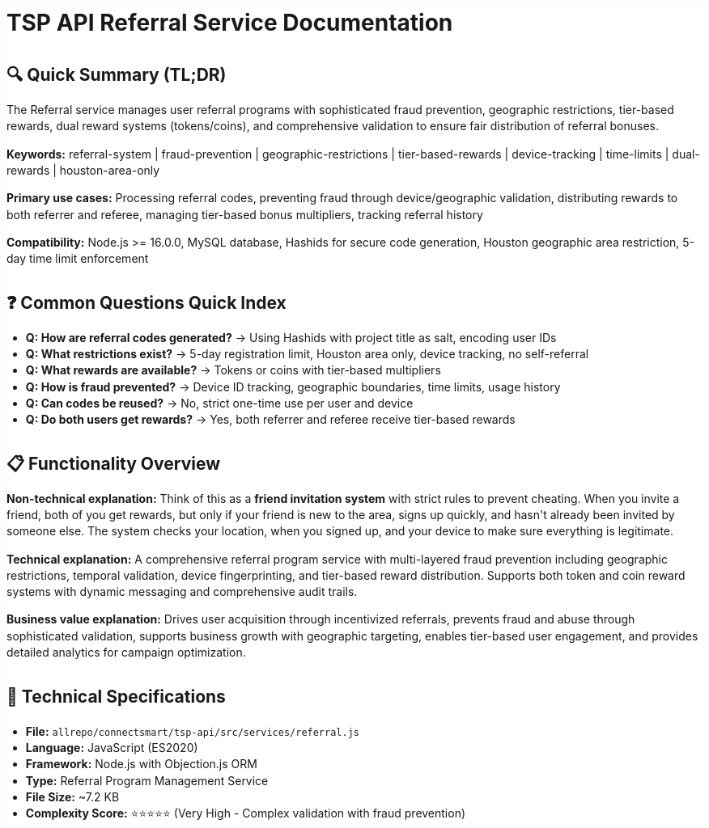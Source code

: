 # TSP API Referral Service Documentation

## 🔍 Quick Summary (TL;DR)
The Referral service manages user referral programs with sophisticated fraud prevention, geographic restrictions, tier-based rewards, dual reward systems (tokens/coins), and comprehensive validation to ensure fair distribution of referral bonuses.

**Keywords:** referral-system | fraud-prevention | geographic-restrictions | tier-based-rewards | device-tracking | time-limits | dual-rewards | houston-area-only

**Primary use cases:** Processing referral codes, preventing fraud through device/geographic validation, distributing rewards to both referrer and referee, managing tier-based bonus multipliers, tracking referral history

**Compatibility:** Node.js >= 16.0.0, MySQL database, Hashids for secure code generation, Houston geographic area restriction, 5-day time limit enforcement

## ❓ Common Questions Quick Index
- **Q: How are referral codes generated?** → Using Hashids with project title as salt, encoding user IDs
- **Q: What restrictions exist?** → 5-day registration limit, Houston area only, device tracking, no self-referral
- **Q: What rewards are available?** → Tokens or coins with tier-based multipliers
- **Q: How is fraud prevented?** → Device ID tracking, geographic boundaries, time limits, usage history
- **Q: Can codes be reused?** → No, strict one-time use per user and device
- **Q: Do both users get rewards?** → Yes, both referrer and referee receive tier-based rewards

## 📋 Functionality Overview

**Non-technical explanation:** 
Think of this as a **friend invitation system** with strict rules to prevent cheating. When you invite a friend, both of you get rewards, but only if your friend is new to the area, signs up quickly, and hasn't already been invited by someone else. The system checks your location, when you signed up, and your device to make sure everything is legitimate.

**Technical explanation:** 
A comprehensive referral program service with multi-layered fraud prevention including geographic restrictions, temporal validation, device fingerprinting, and tier-based reward distribution. Supports both token and coin reward systems with dynamic messaging and comprehensive audit trails.

**Business value explanation:**
Drives user acquisition through incentivized referrals, prevents fraud and abuse through sophisticated validation, supports business growth with geographic targeting, enables tier-based user engagement, and provides detailed analytics for campaign optimization.

## 🔧 Technical Specifications

- **File:** `allrepo/connectsmart/tsp-api/src/services/referral.js`
- **Language:** JavaScript (ES2020)
- **Framework:** Node.js with Objection.js ORM
- **Type:** Referral Program Management Service
- **File Size:** ~7.2 KB
- **Complexity Score:** ⭐⭐⭐⭐⭐ (Very High - Complex validation with fraud prevention)

